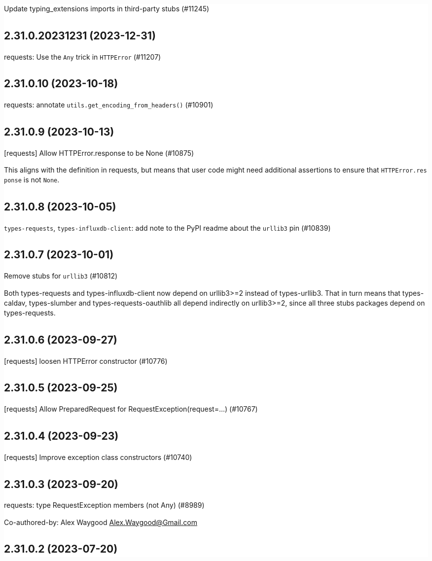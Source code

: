 Update typing_extensions imports in third-party stubs (#11245)

## 2.31.0.20231231 (2023-12-31)

requests: Use the `Any` trick in `HTTPError` (#11207)

## 2.31.0.10 (2023-10-18)

requests: annotate `utils.get_encoding_from_headers()` (#10901)

## 2.31.0.9 (2023-10-13)

[requests] Allow HTTPError.response to be None (#10875)

This aligns with the definition in requests, but means that user code might
need additional assertions to ensure that `HTTPError.response` is not `None`.

## 2.31.0.8 (2023-10-05)

`types-requests`, `types-influxdb-client`: add note to the PyPI readme about the `urllib3` pin (#10839)

## 2.31.0.7 (2023-10-01)

Remove stubs for `urllib3` (#10812)

Both types-requests and types-influxdb-client now depend on urllib3>=2 instead of types-urllib3. That in turn means that types-caldav, types-slumber and types-requests-oauthlib all depend indirectly on urllib3>=2, since all three stubs packages depend on types-requests.

## 2.31.0.6 (2023-09-27)

[requests] loosen HTTPError constructor (#10776)

## 2.31.0.5 (2023-09-25)

[requests] Allow PreparedRequest for RequestException(request=...) (#10767)

## 2.31.0.4 (2023-09-23)

[requests] Improve exception class constructors (#10740)

## 2.31.0.3 (2023-09-20)

requests: type RequestException members (not Any) (#8989)

Co-authored-by: Alex Waygood <Alex.Waygood@Gmail.com>

## 2.31.0.2 (2023-07-20)
